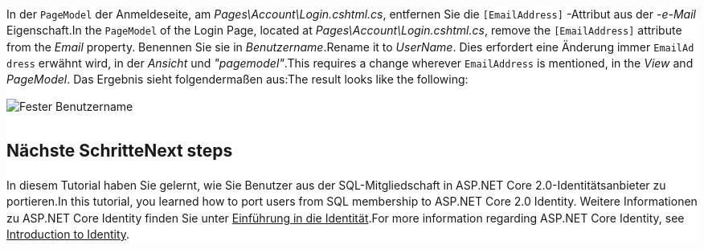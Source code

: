 <span data-ttu-id="969b2-210">In der `PageModel` der Anmeldeseite, am *Pages\Account\Login.cshtml.cs*, entfernen Sie die `[EmailAddress]` -Attribut aus der *-e-Mail* Eigenschaft.</span><span class="sxs-lookup"><span data-stu-id="969b2-210">In the `PageModel` of the Login Page, located at *Pages\Account\Login.cshtml.cs*, remove the `[EmailAddress]` attribute from the *Email* property.</span></span> <span data-ttu-id="969b2-211">Benennen Sie sie in *Benutzername*.</span><span class="sxs-lookup"><span data-stu-id="969b2-211">Rename it to *UserName*.</span></span> <span data-ttu-id="969b2-212">Dies erfordert eine Änderung immer `EmailAddress` erwähnt wird, in der *Ansicht* und *"pagemodel"*.</span><span class="sxs-lookup"><span data-stu-id="969b2-212">This requires a change wherever `EmailAddress` is mentioned, in the *View* and *PageModel*.</span></span> <span data-ttu-id="969b2-213">Das Ergebnis sieht folgendermaßen aus:</span><span class="sxs-lookup"><span data-stu-id="969b2-213">The result looks like the following:</span></span>

 ![Fester Benutzername](identity/_static/fixed-login.png)

## <a name="next-steps"></a><span data-ttu-id="969b2-215">Nächste Schritte</span><span class="sxs-lookup"><span data-stu-id="969b2-215">Next steps</span></span>

<span data-ttu-id="969b2-216">In diesem Tutorial haben Sie gelernt, wie Sie Benutzer aus der SQL-Mitgliedschaft in ASP.NET Core 2.0-Identitätsanbieter zu portieren.</span><span class="sxs-lookup"><span data-stu-id="969b2-216">In this tutorial, you learned how to port users from SQL membership to ASP.NET Core 2.0 Identity.</span></span> <span data-ttu-id="969b2-217">Weitere Informationen zu ASP.NET Core Identity finden Sie unter [Einführung in die Identität](xref:security/authentication/identity).</span><span class="sxs-lookup"><span data-stu-id="969b2-217">For more information regarding ASP.NET Core Identity, see [Introduction to Identity](xref:security/authentication/identity).</span></span>
